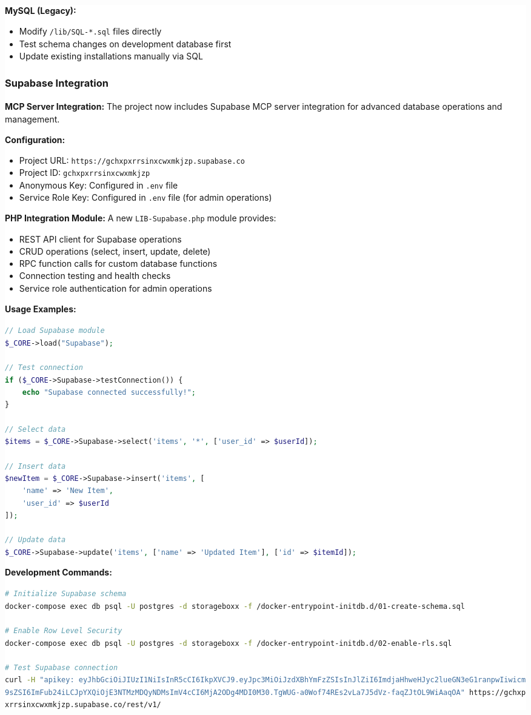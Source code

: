 **MySQL (Legacy):**
- Modify `/lib/SQL-*.sql` files directly
- Test schema changes on development database first
- Update existing installations manually via SQL

### Supabase Integration

**MCP Server Integration:**
The project now includes Supabase MCP server integration for advanced database operations and management.

**Configuration:**
- Project URL: `https://gchxpxrrsinxcwxmkjzp.supabase.co`
- Project ID: `gchxpxrrsinxcwxmkjzp`
- Anonymous Key: Configured in `.env` file
- Service Role Key: Configured in `.env` file (for admin operations)

**PHP Integration Module:**
A new `LIB-Supabase.php` module provides:
- REST API client for Supabase operations
- CRUD operations (select, insert, update, delete)
- RPC function calls for custom database functions
- Connection testing and health checks
- Service role authentication for admin operations

**Usage Examples:**
```php
// Load Supabase module
$_CORE->load("Supabase");

// Test connection
if ($_CORE->Supabase->testConnection()) {
    echo "Supabase connected successfully!";
}

// Select data
$items = $_CORE->Supabase->select('items', '*', ['user_id' => $userId]);

// Insert data
$newItem = $_CORE->Supabase->insert('items', [
    'name' => 'New Item',
    'user_id' => $userId
]);

// Update data
$_CORE->Supabase->update('items', ['name' => 'Updated Item'], ['id' => $itemId]);
```

**Development Commands:**
```bash
# Initialize Supabase schema
docker-compose exec db psql -U postgres -d storageboxx -f /docker-entrypoint-initdb.d/01-create-schema.sql

# Enable Row Level Security
docker-compose exec db psql -U postgres -d storageboxx -f /docker-entrypoint-initdb.d/02-enable-rls.sql

# Test Supabase connection
curl -H "apikey: eyJhbGciOiJIUzI1NiIsInR5cCI6IkpXVCJ9.eyJpc3MiOiJzdXBhYmFzZSIsInJlZiI6ImdjaHhweHJyc2lueGN3eG1ranpwIiwicm9sZSI6ImFub24iLCJpYXQiOjE3NTMzMDQyNDMsImV4cCI6MjA2ODg4MDI0M30.TgWUG-a0Wof74REs2vLa7J5dVz-faqZJtOL9WiAaqOA" https://gchxpxrrsinxcwxmkjzp.supabase.co/rest/v1/
```
